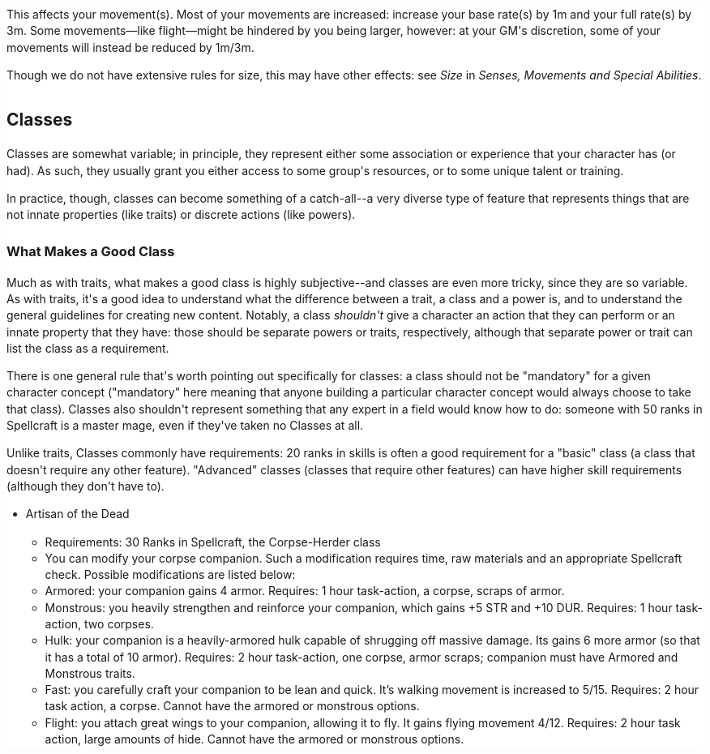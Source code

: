 This affects your movement(s).
Most of your movements are increased: increase your base rate(s) by 1m and your full rate(s) by 3m.
Some movements—like flight—might be hindered by you being larger, however: at your GM's discretion, some of your movements will instead be reduced by 1m/3m.

Though we do not have extensive rules for size, this may have other effects: see *Size* in *Senses, Movements and Special Abilities*.

## Classes

Classes are somewhat variable; in principle, they represent either some association or experience that your character has (or had).
As such, they usually grant you either access to some group's resources, or to some unique talent or training.

In practice, though, classes can become something of a catch-all--a very diverse type of feature that represents things that are not innate properties (like traits) or discrete actions (like powers).

<aside class="gmguidance">

### What Makes a Good Class

Much as with traits, what makes a good class is highly subjective--and classes are even more tricky, since they are so variable.
As with traits, it's a good idea to understand what the difference between a trait, a class and a power is, and to understand the general guidelines for creating new content.
Notably, a class *shouldn't* give a character an action that they can perform or an innate property that they have: those should be separate powers or traits, respectively, although that separate power or trait can list the class as a requirement.

There is one general rule that's worth pointing out specifically for classes: a class should not be "mandatory" for a given character concept ("mandatory" here meaning that anyone building a particular character concept would always choose to take that class).
Classes also shouldn't represent something that any expert in a field would know how to do: someone with 50 ranks in Spellcraft is a master mage, even if they've taken no Classes at all.

Unlike traits, Classes commonly have requirements: 20 ranks in skills is often a good requirement for a "basic" class (a class that doesn't require any other feature).
"Advanced" classes (classes that require other features) can have higher skill requirements (although they don't have to).

</aside>

  - Artisan of the Dead
    
      - Requirements: 30 Ranks in Spellcraft, the Corpse-Herder class
      - You can modify your corpse companion. Such a modification
        requires time, raw materials and an appropriate Spellcraft
        check. Possible modifications are listed below:
      - Armored: your companion gains 4 armor. Requires: 1 hour
        task-action, a corpse, scraps of armor.
      - Monstrous: you heavily strengthen and reinforce your companion,
        which gains +5 STR and +10 DUR. Requires: 1 hour task-action,
        two corpses.
      - Hulk: your companion is a heavily-armored hulk capable of
        shrugging off massive damage. Its gains 6 more armor (so that it
        has a total of 10 armor). Requires: 2 hour task-action, one
        corpse, armor scraps; companion must have Armored and Monstrous
        traits.
      - Fast: you carefully craft your companion to be lean and quick.
        It’s walking movement is increased to 5/15. Requires: 2 hour
        task action, a corpse. Cannot have the armored or monstrous
        options.
      - Flight: you attach great wings to your companion, allowing it to
        fly. It gains flying movement 4/12. Requires: 2 hour task
        action, large amounts of hide. Cannot have the armored or
        monstrous options.